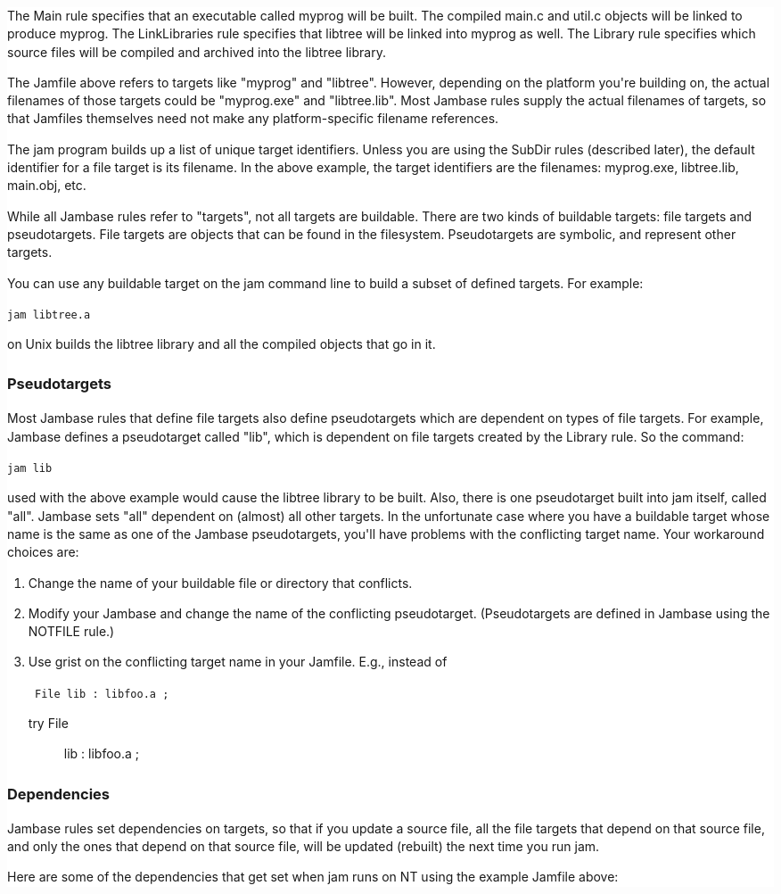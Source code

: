 The Main rule specifies that an executable called myprog will be built. The compiled main.c and util.c objects will be linked to produce myprog. The LinkLibraries rule specifies that libtree will be linked into myprog as well. The Library rule specifies which source files will be compiled and archived into the libtree library.

The Jamfile above refers to targets like "myprog" and "libtree". However, depending on the platform you're building on, the actual filenames of those targets could be "myprog.exe" and "libtree.lib". Most Jambase rules supply the actual filenames of targets, so that Jamfiles themselves need not make any platform-specific filename references.

The jam program builds up a list of unique target identifiers. Unless you are using the SubDir rules (described later), the default identifier for a file target is its filename. In the above example, the target identifiers are the filenames: myprog.exe, libtree.lib, main.obj, etc.

While all Jambase rules refer to "targets", not all targets are buildable. There are two kinds of buildable targets: file targets and pseudotargets. File targets are objects that can be found in the filesystem. Pseudotargets are symbolic, and represent other targets.

You can use any buildable target on the jam command line to build a subset of defined targets. For example:

    jam libtree.a 
on Unix builds the libtree library and all the compiled objects that go in it.

### Pseudotargets

Most Jambase rules that define file targets also define pseudotargets which are dependent on types of file targets. For example, Jambase defines a pseudotarget called "lib", which is dependent on file targets created by the Library rule. So the command:

    jam lib
	
used with the above example would cause the libtree library to be built. Also, there is one pseudotarget built into jam itself, called "all". Jambase sets "all" dependent on (almost) all other targets.
In the unfortunate case where you have a buildable target whose name is the same as one of the Jambase pseudotargets, you'll have problems with the conflicting target name. Your workaround choices are:

1. Change the name of your buildable file or directory that conflicts.
2. Modify your Jambase and change the name of the conflicting pseudotarget. (Pseudotargets are defined in Jambase using the NOTFILE rule.)
3. Use grist on the conflicting target name in your Jamfile. E.g., instead of

        File lib : libfoo.a ;
    
    try
        File <dir>lib : libfoo.a ;
    
### Dependencies

Jambase rules set dependencies on targets, so that if you update a source file, all the file targets that depend on that source file, and only the ones that depend on that source file, will be updated (rebuilt) the next time you run jam.

Here are some of the dependencies that get set when jam runs on NT using the example Jamfile above:
